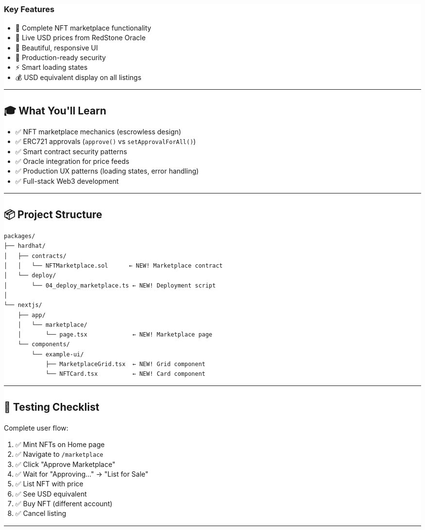 ### Key Features
- 🛒 Complete NFT marketplace functionality
- 🔮 Live USD prices from RedStone Oracle
- 🎨 Beautiful, responsive UI
- 🔐 Production-ready security
- ⚡ Smart loading states
- 💰 USD equivalent display on all listings

---

## 🎓 What You'll Learn

- ✅ NFT marketplace mechanics (escrowless design)
- ✅ ERC721 approvals (`approve()` vs `setApprovalForAll()`)
- ✅ Smart contract security patterns
- ✅ Oracle integration for price feeds
- ✅ Production UX patterns (loading states, error handling)
- ✅ Full-stack Web3 development

---

## 📦 Project Structure

```
packages/
├── hardhat/
│   ├── contracts/
│   │   └── NFTMarketplace.sol      ← NEW! Marketplace contract
│   └── deploy/
│       └── 04_deploy_marketplace.ts ← NEW! Deployment script
│
└── nextjs/
    ├── app/
    │   └── marketplace/
    │       └── page.tsx             ← NEW! Marketplace page
    └── components/
        └── example-ui/
            ├── MarketplaceGrid.tsx  ← NEW! Grid component
            └── NFTCard.tsx          ← NEW! Card component
```

---

## 🧪 Testing Checklist

Complete user flow:

1. ✅ Mint NFTs on Home page
2. ✅ Navigate to `/marketplace`
3. ✅ Click "Approve Marketplace"
4. ✅ Wait for "Approving..." → "List for Sale"
5. ✅ List NFT with price
6. ✅ See USD equivalent
7. ✅ Buy NFT (different account)
8. ✅ Cancel listing

---